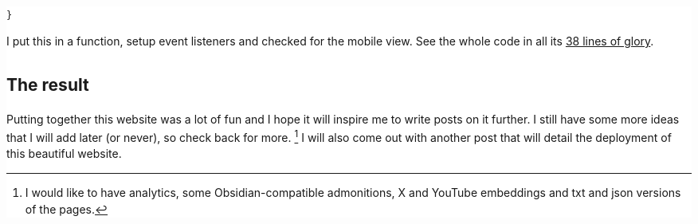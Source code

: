 ```js
}
```

I put this in a function, setup event listeners and checked for the mobile view. See the whole code in all its [38 lines of glory](https://github.com/daniel7grant/blog/blob/master/src/styles/sidenote.js).

## The result

Putting together this website was a lot of fun and I hope it will inspire me to write posts on it further. I still have some more ideas that I will add later (or never), so check back for more. [^ideas] I will also come out with another post that will detail the deployment of this beautiful website.

[^ideas]: I would like to have analytics, some Obsidian-compatible admonitions, X and YouTube embeddings and txt and json versions of the pages.


[^editor]: I worked on tons of Wordpress sites, and I still wouldn't consider using the Gutenberg editor to pen up a single post.
[^404]: And of course it should have a fun Easter Egg for the 404 page. Find it for yourself!
[^even]: Even when they take you out from reading a list.
[^documentation]: Okay not _tons_, I'm a web developer after all.
[^raleway]: Just look at those `w`-s. Love it.
[^lighttheme]: Yes my default is dark theme. What are you doing here if you use light theme?!
[^nih]: Damn, it hasn't even been a page since I whined about the Not Invented Here syndrome.
[^collision]: Collision is when there are multiple sidenotes near each other.
[^collision2]: If one of them is longer, they end up overlapping and it seriously hinders any kind of readability.
[^collision3]: Therefore you need to push down the later ones.